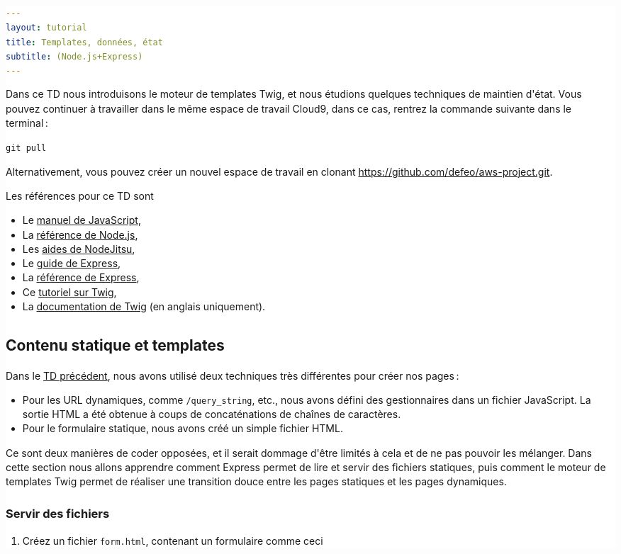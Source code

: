 ```yaml
---
layout: tutorial
title: Templates, données, état
subtitle: (Node.js+Express)
---
```


Dans ce TD nous introduisons le moteur de templates Twig, et nous
étudions quelques techniques de maintien d'état. Vous pouvez continuer
à travailler dans le même espace de travail Cloud9, dans ce cas,
rentrez la commande suivante dans le terminal :

~~~
git pull
~~~

Alternativement, vous pouvez créer un nouvel espace de travail en
clonant <https://github.com/defeo/aws-project.git>.

Les références pour ce TD sont


- Le [manuel de JavaScript](https://developer.mozilla.org/docs/Web/JavaScript),
- La [référence de Node.js](http://nodejs.org/api/),
- Les [aides de NodeJitsu](http://docs.nodejitsu.com/),
- Le [guide de Express](http://expressjs.com/guide.html),
- La [référence de Express](http://expressjs.com/3x/api.html),
- Ce
  [tutoriel sur Twig](http://symfony.com/fr/doc/current/book/templating.html),
- La [documentation de Twig](http://twig.sensiolabs.org/documentation)
  (en anglais uniquement).


## Contenu statique et templates

Dans le [TD précédent](reflector-node), nous avons utilisé deux
techniques très différentes pour créer nos pages :

- Pour les URL dynamiques, comme `/query_string`, etc., nous avons
  défini des gestionnaires dans un fichier JavaScript. La sortie HTML
  a été obtenue à coups de concaténations de chaînes de caractères.
- Pour le formulaire statique, nous avons créé un simple fichier HTML.

Ce sont deux manières de coder opposées, et il serait dommage d'être
limités à cela et de ne pas pouvoir les mélanger. Dans cette section
nous allons apprendre comment Express permet de lire et servir des
fichiers statiques, puis comment le moteur de templates Twig permet de
réaliser une transition douce entre les pages statiques et les pages
dynamiques.


### Servir des fichiers

1. Créez un fichier `form.html`, contenant un formulaire comme ceci
   